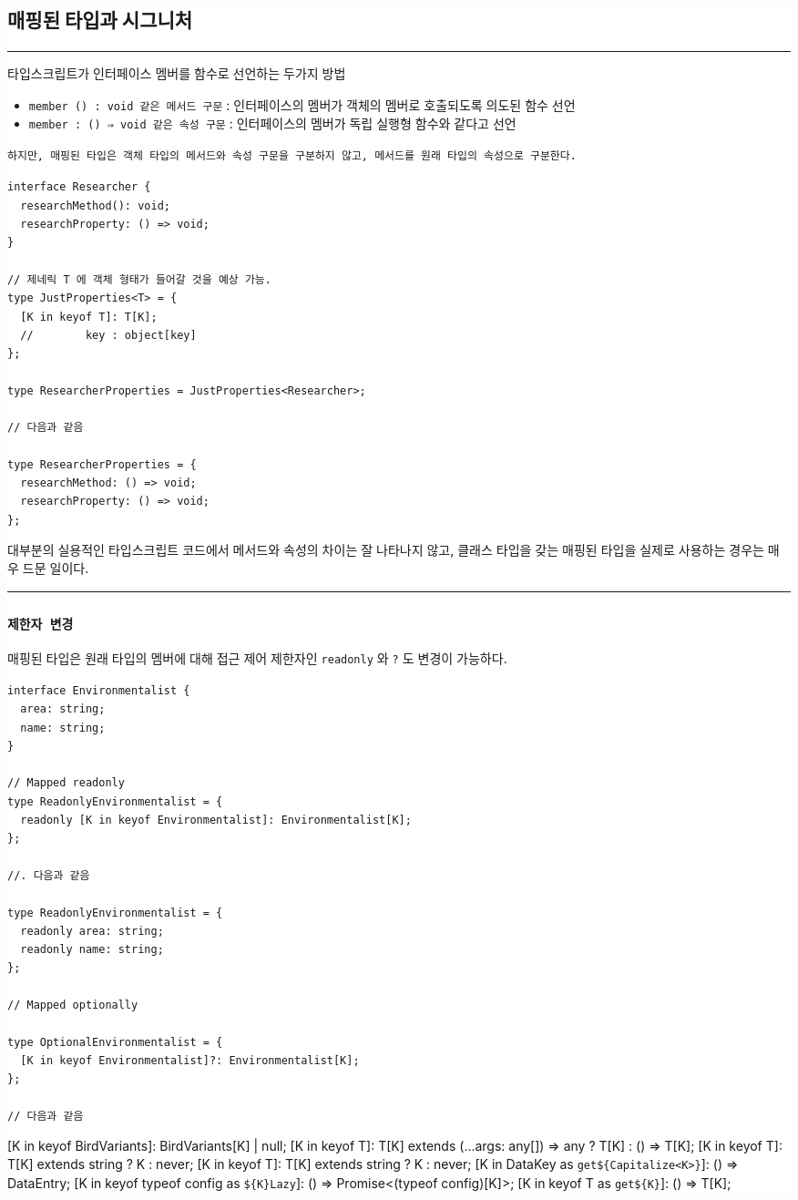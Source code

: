 ## 매핑된 타입과 시그니처

---

타입스크립트가 인터페이스 멤버를 함수로 선언하는 두가지 방법

- `member () : void 같은 메서드 구문` : 인터페이스의 멤버가 객체의 멤버로 호출되도록 의도된 함수 선언
- `member : () ⇒ void 같은 속성 구문` : 인터페이스의 멤버가 독립 실행형 함수와 같다고 선언

`하지만, 매핑된 타입은 객체 타입의 메서드와 속성 구문을 구분하지 않고, 메서드를 원래 타입의 속성으로 구분한다.`

```tsx
interface Researcher {
  researchMethod(): void;
  researchProperty: () => void;
}

// 제네릭 T 에 객체 형태가 들어갈 것을 예상 가능.
type JustProperties<T> = {
  [K in keyof T]: T[K];
  // 		key : object[key]
};

type ResearcherProperties = JustProperties<Researcher>;

// 다음과 같음

type ResearcherProperties = {
  researchMethod: () => void;
  researchProperty: () => void;
};
```

대부분의 실용적인 타입스크립트 코드에서 메서드와 속성의 차이는 잘 나타나지 않고, 클래스 타입을 갖는 매핑된 타입을 실제로 사용하는 경우는 매우 드문 일이다.

---

### `제한자 변경`

매핑된 타입은 원래 타입의 멤버에 대해 접근 제어 제한자인 `readonly` 와 `?` 도 변경이 가능하다.

```tsx
interface Environmentalist {
  area: string;
  name: string;
}

// Mapped readonly
type ReadonlyEnvironmentalist = {
  readonly [K in keyof Environmentalist]: Environmentalist[K];
};

//. 다음과 같음

type ReadonlyEnvironmentalist = {
  readonly area: string;
  readonly name: string;
};

// Mapped optionally

type OptionalEnvironmentalist = {
  [K in keyof Environmentalist]?: Environmentalist[K];
};

// 다음과 같음
```

  [K in Animals]: number;
  [K in keyof AnimalVariants]: number;
  [K in keyof BirdVariants]: BirdVariants[K] | null;
  [K in keyof T]: T[K] extends (...args: any[]) => any ? T[K] : () => T[K];
  [K in keyof T]: T[K] extends string ? K : never;
  [K in keyof T]: T[K] extends string ? K : never;
  [K in DataKey as `get${Capitalize<K>}`]: () => DataEntry<K>;
  [K in keyof typeof config as `${K}Lazy`]: () => Promise<(typeof config)[K]>;
  [K in keyof T as `get${K}`]: () => T[K];